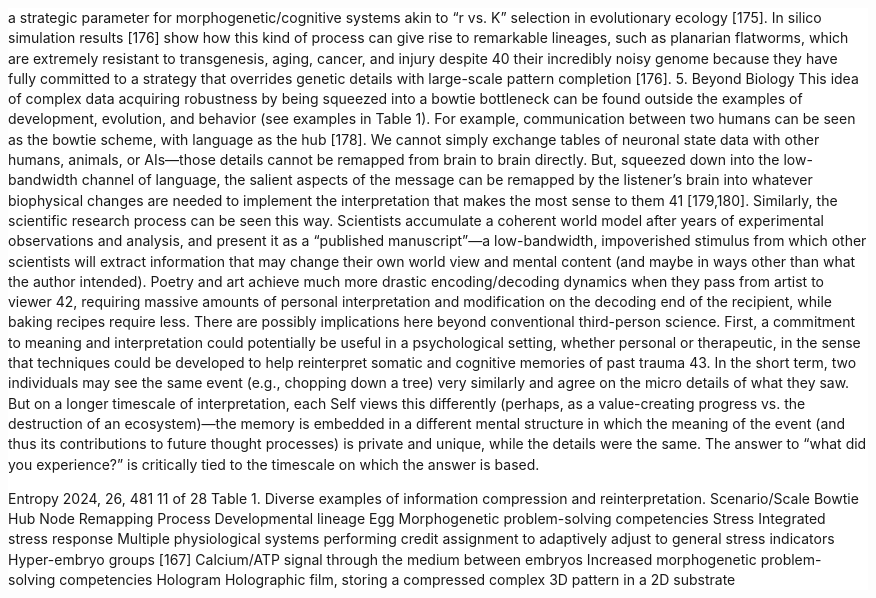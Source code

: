 a strategic parameter for morphogenetic/cognitive systems akin to “r vs. K” selection
in evolutionary ecology [175]. In silico simulation results [176] show how this kind of
process can give rise to remarkable lineages, such as planarian flatworms, which are extremely resistant to transgenesis, aging, cancer, and injury despite
40 their incredibly noisy
genome because they have fully committed to a strategy that overrides genetic details with
large-scale pattern completion [176].
5. Beyond Biology
This idea of complex data acquiring robustness by being squeezed into a bowtie
bottleneck can be found outside the examples of development, evolution, and behavior
(see examples in Table 1). For example, communication between two humans can be
seen as the bowtie scheme, with language as the hub [178]. We cannot simply exchange
tables of neuronal state data with other humans, animals, or AIs—those details cannot
be remapped from brain to brain directly. But, squeezed down into the low-bandwidth
channel of language, the salient aspects of the message can be remapped by the listener’s
brain into whatever biophysical changes are needed to implement the interpretation that
makes the most sense to them
41 [179,180].
Similarly, the scientific research process can be seen this way. Scientists accumulate a
coherent world model after years of experimental observations and analysis, and present
it as a “published manuscript”—a low-bandwidth, impoverished stimulus from which
other scientists will extract information that may change their own world view and mental
content (and maybe in ways other than what the author intended). Poetry and art achieve
much more drastic encoding/decoding dynamics when they pass from artist to viewer
42,
requiring massive amounts of personal interpretation and modification on the decoding
end of the recipient, while baking recipes require less.
There are possibly implications here beyond conventional third-person science. First,
a commitment to meaning and interpretation could potentially be useful in a psychological
setting, whether personal or therapeutic, in the sense that techniques could be developed
to help reinterpret somatic and cognitive memories of past trauma
43. In the short term,
two individuals may see the same event (e.g., chopping down a tree) very similarly and
agree on the micro details of what they saw. But on a longer timescale of interpretation,
each Self views this differently (perhaps, as a value-creating progress vs. the destruction
of an ecosystem)—the memory is embedded in a different mental structure in which the
meaning of the event (and thus its contributions to future thought processes) is private
and unique, while the details were the same. The answer to “what did you experience?” is
critically tied to the timescale on which the answer is based.

Entropy 2024, 26, 481
11 of 28
Table 1. Diverse examples of information compression and reinterpretation.
Scenario/Scale
Bowtie Hub Node
Remapping Process
Developmental lineage
Egg
Morphogenetic problem-solving
competencies
Stress
Integrated stress response
Multiple physiological systems
performing credit assignment to
adaptively adjust to general stress
indicators
Hyper-embryo groups [167]
Calcium/ATP signal through the
medium between embryos
Increased morphogenetic
problem-solving competencies
Hologram
Holographic film, storing a compressed
complex 3D pattern in a 2D substrate